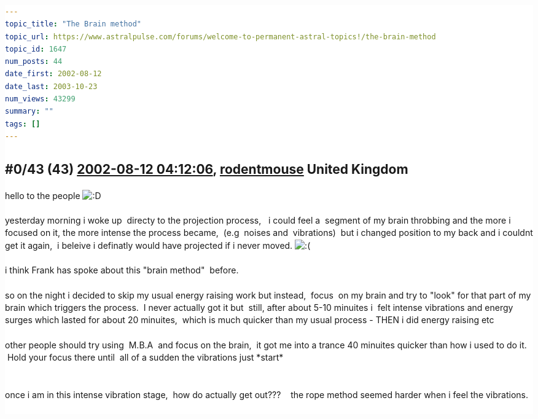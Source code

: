 ```yaml
---
topic_title: "The Brain method"
topic_url: https://www.astralpulse.com/forums/welcome-to-permanent-astral-topics!/the-brain-method
topic_id: 1647
num_posts: 44
date_first: 2002-08-12
date_last: 2003-10-23
num_views: 43299
summary: ""
tags: []
---
```


## \#0/43 (43) [2002-08-12 04:12:06](https://www.astralpulse.com/forums/index.php?msg=117382), [rodentmouse](https://www.astralpulse.com/forums/profile/?u=554) United Kingdom ##
<section>
hello to the people
<img alt=":D" class="smiley" src="https://www.astralpulse.com/forums/Smileys/fugue/cheesy.png" title="Cheesy"/>
<br>
<br>
yesterday morning i woke up  directy to the projection process,   i could feel a  segment of my brain throbbing and the more i focused on it, the more intense the process became,  (e.g  noises and  vibrations)  but i changed position to my back and i couldnt get it again,  i beleive i definatly would have projected if i never moved.
<img alt=":(" class="smiley" src="https://www.astralpulse.com/forums/Smileys/fugue/sad.png" title="Sad"/>
<br>
<br>
i think Frank has spoke about this "brain method"  before.
<br>
<br>
so on the night i decided to skip my usual energy raising work but instead,  focus  on my brain and try to "look" for that part of my brain which triggers the process.  I never actually got it but  still, after about 5-10 minuites i  felt intense vibrations and energy surges which lasted for about 20 minuites,  which is much quicker than my usual process - THEN i did energy raising etc
<br>
<br>
other people should try using  M.B.A  and focus on the brain,  it got me into a trance 40 minuites quicker than how i used to do it.  Hold your focus there until  all of a sudden the vibrations just *start*
<br>
<br>
<br>
once i am in this intense vibration stage,  how do actually get out???    the rope method seemed harder when i feel the vibrations.
<br>
<br>
</section>
